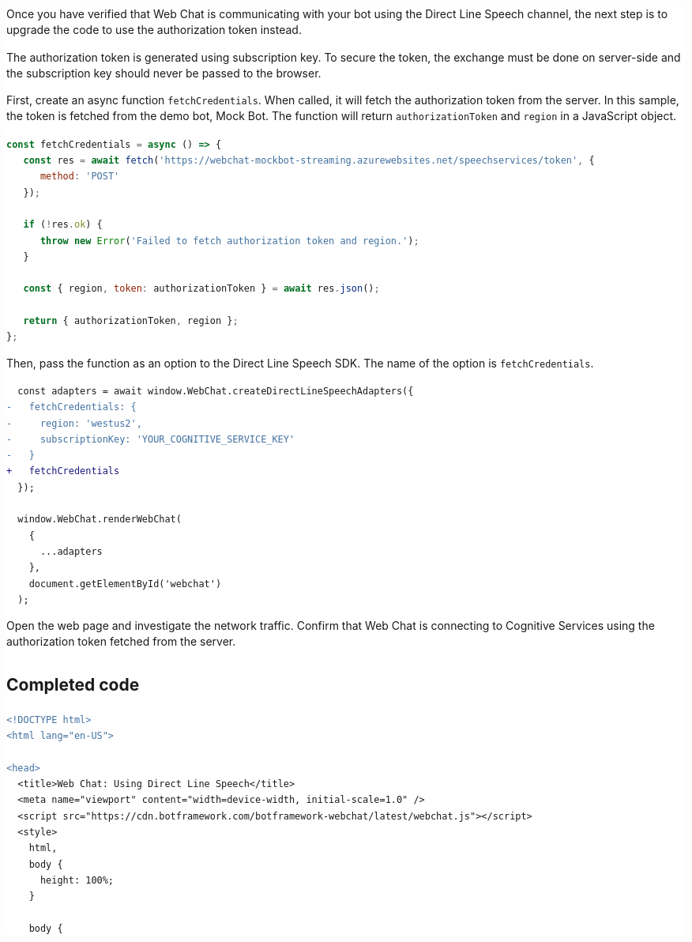 Once you have verified that Web Chat is communicating with your bot using the Direct Line Speech channel, the next step is to upgrade the code to use the authorization token instead.

The authorization token is generated using subscription key. To secure the token, the exchange must be done on server-side and the subscription key should never be passed to the browser.

First, create an async function `fetchCredentials`. When called, it will fetch the authorization token from the server. In this sample, the token is fetched from the demo bot, Mock Bot. The function will return `authorizationToken` and `region` in a JavaScript object.

```js
const fetchCredentials = async () => {
   const res = await fetch('https://webchat-mockbot-streaming.azurewebsites.net/speechservices/token', {
      method: 'POST'
   });

   if (!res.ok) {
      throw new Error('Failed to fetch authorization token and region.');
   }

   const { region, token: authorizationToken } = await res.json();

   return { authorizationToken, region };
};
```

Then, pass the function as an option to the Direct Line Speech SDK. The name of the option is `fetchCredentials`.

```diff
  const adapters = await window.WebChat.createDirectLineSpeechAdapters({
-   fetchCredentials: {
-     region: 'westus2',
-     subscriptionKey: 'YOUR_COGNITIVE_SERVICE_KEY'
-   }
+   fetchCredentials
  });

  window.WebChat.renderWebChat(
    {
      ...adapters
    },
    document.getElementById('webchat')
  );
```

Open the web page and investigate the network traffic. Confirm that Web Chat is connecting to Cognitive Services using the authorization token fetched from the server.

## Completed code

```diff
<!DOCTYPE html>
<html lang="en-US">

<head>
  <title>Web Chat: Using Direct Line Speech</title>
  <meta name="viewport" content="width=device-width, initial-scale=1.0" />
  <script src="https://cdn.botframework.com/botframework-webchat/latest/webchat.js"></script>
  <style>
    html,
    body {
      height: 100%;
    }

    body {
```